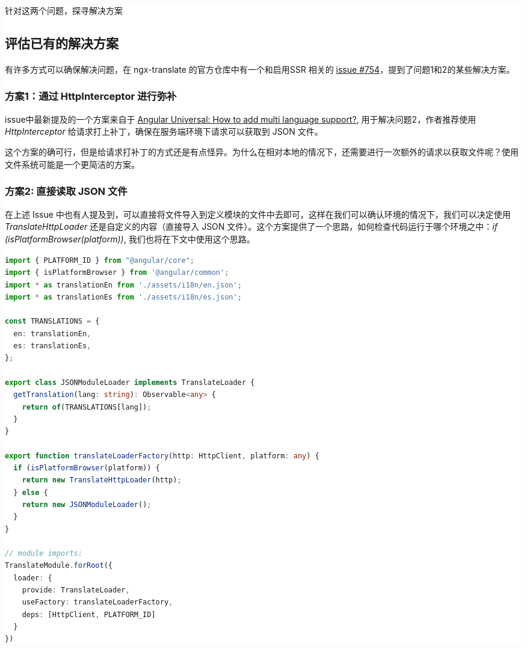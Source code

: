 针对这两个问题，探寻解决方案

## 评估已有的解决方案

有许多方式可以确保解决问题，在 ngx-translate 的官方仓库中有一个和启用SSR 相关的 [issue #754](https://github.com/ngx-translate/core/issues/754)，提到了问题1和2的某些解决方案。

### 方案1：通过 HttpInterceptor 进行弥补

issue中最新提及的一个方案来自于 [Angular Universal: How to add multi language support?](https://itnext.io/angular-universal-how-to-add-multi-language-support-68d83f6dfc4d), 用于解决问题2，作者推荐使用 _HttpInterceptor_ 给请求打上补丁，确保在服务端环境下请求可以获取到 JSON 文件。

这个方案的确可行，但是给请求打补丁的方式还是有点怪异。为什么在相对本地的情况下，还需要进行一次额外的请求以获取文件呢？使用文件系统可能是一个更简洁的方案。

### 方案2: 直接读取 JSON 文件

在上述 Issue 中也有人提及到，可以直接将文件导入到定义模块的文件中去即可，这样在我们可以确认环境的情况下，我们可以决定使用 _TranslateHttpLoader_ 还是自定义的内容（直接导入 JSON 文件）。这个方案提供了一个思路，如何检查代码运行于哪个环境之中：_if (isPlatformBrowser(platform))_, 我们也将在下文中使用这个思路。

```typescript
import { PLATFORM_ID } from "@angular/core";
import { isPlatformBrowser } from '@angular/common';
import * as translationEn from './assets/i18n/en.json';
import * as translationEs from './assets/i18n/es.json';

const TRANSLATIONS = {
  en: translationEn,
  es: translationEs,
};

export class JSONModuleLoader implements TranslateLoader {
  getTranslation(lang: string): Observable<any> {
    return of(TRANSLATIONS[lang]);
  }
}

export function translateLoaderFactory(http: HttpClient, platform: any) {
  if (isPlatformBrowser(platform)) {
    return new TranslateHttpLoader(http);
  } else {
    return new JSONModuleLoader();
  }
}

// module imports:
TranslateModule.forRoot({
  loader: {
    provide: TranslateLoader,
    useFactory: translateLoaderFactory,
    deps: [HttpClient, PLATFORM_ID]
  }
})
```
